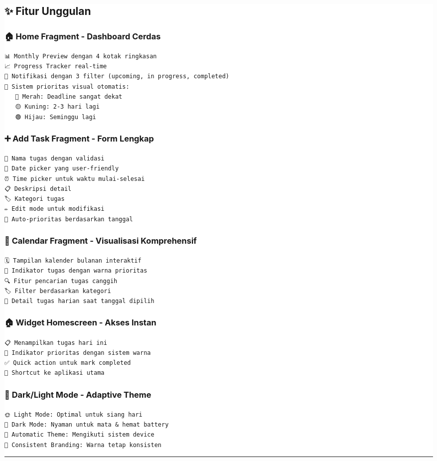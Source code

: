 
## ✨ Fitur Unggulan

### 🏠 **Home Fragment - Dashboard Cerdas**
```
📊 Monthly Preview dengan 4 kotak ringkasan
📈 Progress Tracker real-time
🔔 Notifikasi dengan 3 filter (upcoming, in progress, completed)
🎨 Sistem prioritas visual otomatis:
   🔴 Merah: Deadline sangat dekat
   🟡 Kuning: 2-3 hari lagi  
   🟢 Hijau: Seminggu lagi
```

### ➕ **Add Task Fragment - Form Lengkap**
```
📝 Nama tugas dengan validasi
📅 Date picker yang user-friendly
⏰ Time picker untuk waktu mulai-selesai
📋 Deskripsi detail
🏷️ Kategori tugas
✏️ Edit mode untuk modifikasi
🎯 Auto-prioritas berdasarkan tanggal
```

### 📅 **Calendar Fragment - Visualisasi Komprehensif**
```
🗓️ Tampilan kalender bulanan interaktif
📍 Indikator tugas dengan warna prioritas
🔍 Fitur pencarian tugas canggih
🏷️ Filter berdasarkan kategori
📱 Detail tugas harian saat tanggal dipilih
```

### 🏠 **Widget Homescreen - Akses Instan**
```
📋 Menampilkan tugas hari ini
🎨 Indikator prioritas dengan sistem warna
✅ Quick action untuk mark completed
🚀 Shortcut ke aplikasi utama
```

### 🌙 **Dark/Light Mode - Adaptive Theme**
```
🌞 Light Mode: Optimal untuk siang hari
🌙 Dark Mode: Nyaman untuk mata & hemat battery
🔄 Automatic Theme: Mengikuti sistem device
🎨 Consistent Branding: Warna tetap konsisten
```

---
